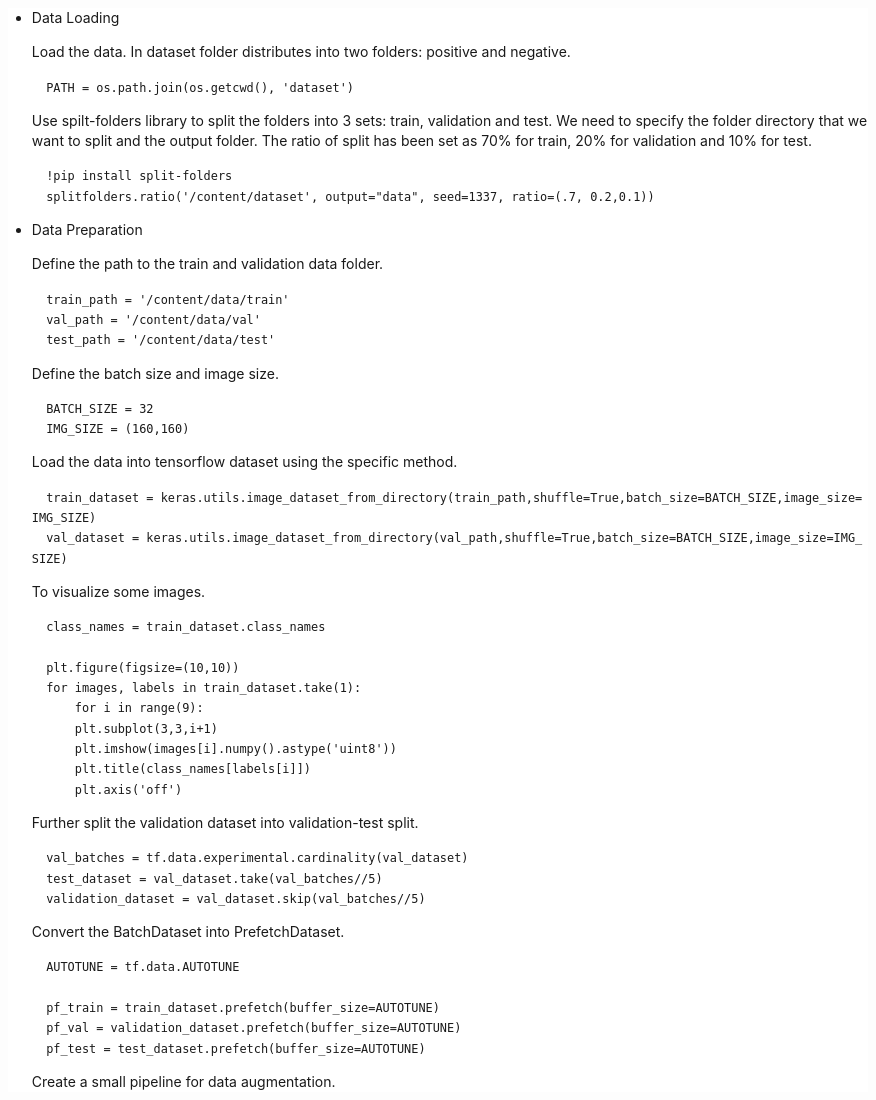 - Data Loading

    Load the data. In dataset folder distributes into two folders: positive and negative.

        PATH = os.path.join(os.getcwd(), 'dataset')

    Use spilt-folders library to split the folders into 3 sets: train, validation and test. We need to specify the folder directory that we want to split and the output folder. 
    The ratio of split has been set as 70% for train, 20% for validation and 10% for test.

        !pip install split-folders
        splitfolders.ratio('/content/dataset', output="data", seed=1337, ratio=(.7, 0.2,0.1)) 

- Data Preparation

    Define the path to the train and validation data folder.

        train_path = '/content/data/train'
        val_path = '/content/data/val'
        test_path = '/content/data/test'

    Define the batch size and image size.
        
        BATCH_SIZE = 32
        IMG_SIZE = (160,160)

    Load the data into tensorflow dataset using the specific method.

        train_dataset = keras.utils.image_dataset_from_directory(train_path,shuffle=True,batch_size=BATCH_SIZE,image_size=IMG_SIZE)
        val_dataset = keras.utils.image_dataset_from_directory(val_path,shuffle=True,batch_size=BATCH_SIZE,image_size=IMG_SIZE)

    To visualize some images.

        class_names = train_dataset.class_names

        plt.figure(figsize=(10,10))
        for images, labels in train_dataset.take(1):
            for i in range(9):
            plt.subplot(3,3,i+1)
            plt.imshow(images[i].numpy().astype('uint8'))
            plt.title(class_names[labels[i]])
            plt.axis('off')

    Further split the validation dataset into validation-test split.

        val_batches = tf.data.experimental.cardinality(val_dataset)
        test_dataset = val_dataset.take(val_batches//5)
        validation_dataset = val_dataset.skip(val_batches//5)

    Convert the BatchDataset into PrefetchDataset.

        AUTOTUNE = tf.data.AUTOTUNE

        pf_train = train_dataset.prefetch(buffer_size=AUTOTUNE)
        pf_val = validation_dataset.prefetch(buffer_size=AUTOTUNE)
        pf_test = test_dataset.prefetch(buffer_size=AUTOTUNE)

    Create a small pipeline for data augmentation.
